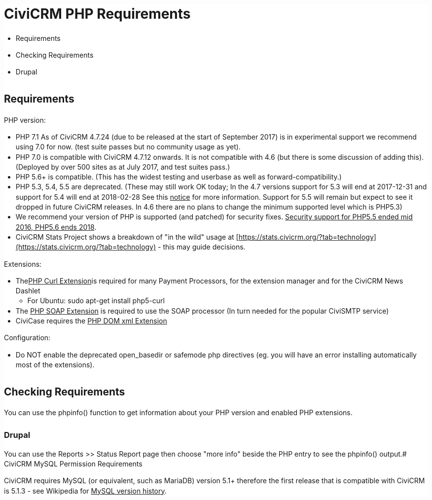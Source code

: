 # CiviCRM PHP Requirements

* Requirements
* Checking Requirements

* Drupal

## Requirements

PHP version:

* PHP 7.1 As of CiviCRM 4.7.24 (due to be released at the start of September 2017) is in experimental support we recommend using 7.0 for now. (test suite passes but no community usage as yet).
* PHP 7.0 is compatible with CiviCRM 4.7.12 onwards. It is not compatible with 4.6 (but there is some discussion of adding this). (Deployed by over 500 sites as at July 2017, and test suites pass.)
* PHP 5.6+ is compatible. (This has the widest testing and userbase as well as forward-compatibility.)
* PHP 5.3, 5.4, 5.5 are deprecated. (These may still work OK today; In the 4.7 versions support for 5.3 will end at 2017-12-31 and support for 5.4 will end at 2018-02-28 See this [notice](https://civicrm.org/blog/totten/end-of-zombies-php-53-and-54) for more information. Support for 5.5 will remain but expect to see it dropped in future CiviCRM releases. In 4.6 there are no plans to change the minimum supported level which is PHP5.3)
* We recommend your version of PHP is supported (and patched) for security fixes. [Security support for PHP5.5 ended mid 2016, PHP5.6 ends 2018](http://php.net/supported-versions.php).
* CiviCRM Stats Project shows a breakdown of "in the wild" usage at [https://stats.civicrm.org/?tab=technology](https://stats.civicrm.org/?tab=technology) - this may guide decisions.

Extensions:

* The[PHP Curl Extension](http://www.php.net/curl)is required for many Payment Processors, for the extension manager and for the CiviCRM News Dashlet
    * For Ubuntu: sudo apt-get install php5-curl
* The [PHP SOAP Extension](http://www.php.net/soap) is required to use the SOAP processor (In turn needed for the popular CiviSMTP service)
* CiviCase requires the [PHP DOM xml Extension](http://www.php.net/manual/en/dom.setup.php)

Configuration:

* Do NOT enable the deprecated open_basedir or safemode php directives (eg. you will have an error installing automatically most of the extensions).

## Checking Requirements

You can use the phpinfo() function to get information about your PHP version and enabled PHP extensions.

### Drupal

You can use the Reports >> Status Report page then choose "more info" beside the PHP entry to see the phpinfo() output.# CiviCRM MySQL Permission Requirements

CiviCRM requires MySQL (or equivalent, such as MariaDB) version 5.1+ therefore the first release that is compatible with CiviCRM is 5.1.3 - see Wikipedia for [MySQL version history](http://en.wikipedia.org/wiki/MySQL#Versions).
